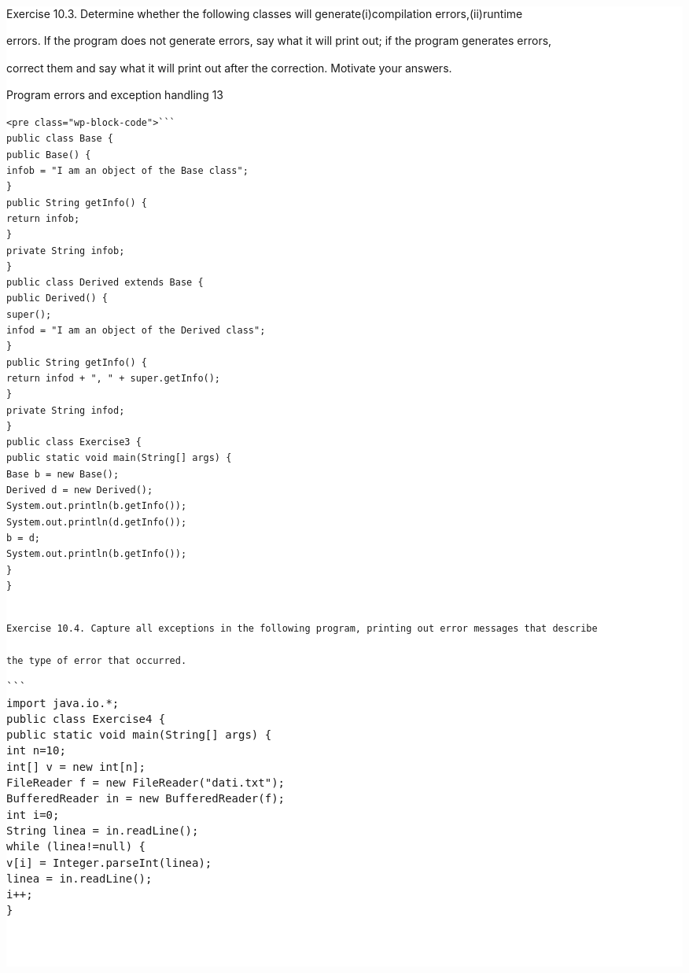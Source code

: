 Exercise 10.3. Determine whether the following classes will generate(i)compilation errors,(ii)runtime

errors. If the program does not generate errors, say what it will print out; if the program generates errors,

correct them and say what it will print out after the correction. Motivate your answers.

Program errors and exception handling 13

```
<pre class="wp-block-code">```
public class Base {
public Base() {
infob = "I am an object of the Base class";
}
public String getInfo() {
return infob;
}
private String infob;
}
public class Derived extends Base {
public Derived() {
super();
infod = "I am an object of the Derived class";
}
public String getInfo() {
return infod + ", " + super.getInfo();
}
private String infod;
}
public class Exercise3 {
public static void main(String[] args) {
Base b = new Base();
Derived d = new Derived();
System.out.println(b.getInfo());
System.out.println(d.getInfo());
b = d;
System.out.println(b.getInfo());
}
}

```
```

Exercise 10.4. Capture all exceptions in the following program, printing out error messages that describe

the type of error that occurred.

```
<pre class="wp-block-code">```
import java.io.*;
public class Exercise4 {
public static void main(String[] args) {
int n=10;
int[] v = new int[n];
FileReader f = new FileReader("dati.txt");
BufferedReader in = new BufferedReader(f);
int i=0;
String linea = in.readLine();
while (linea!=null) {
v[i] = Integer.parseInt(linea);
linea = in.readLine();
i++;
}